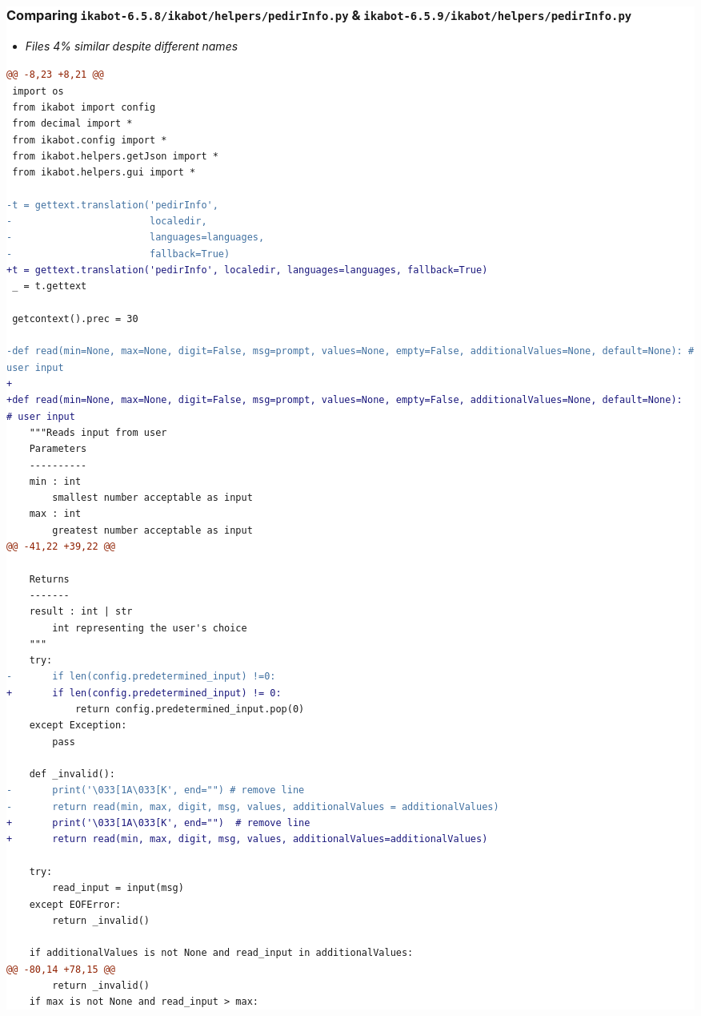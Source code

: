 ### Comparing `ikabot-6.5.8/ikabot/helpers/pedirInfo.py` & `ikabot-6.5.9/ikabot/helpers/pedirInfo.py`

 * *Files 4% similar despite different names*

```diff
@@ -8,23 +8,21 @@
 import os
 from ikabot import config
 from decimal import *
 from ikabot.config import *
 from ikabot.helpers.getJson import *
 from ikabot.helpers.gui import *
 
-t = gettext.translation('pedirInfo',
-                        localedir,
-                        languages=languages,
-                        fallback=True)
+t = gettext.translation('pedirInfo', localedir, languages=languages, fallback=True)
 _ = t.gettext
 
 getcontext().prec = 30
 
-def read(min=None, max=None, digit=False, msg=prompt, values=None, empty=False, additionalValues=None, default=None): # user input
+
+def read(min=None, max=None, digit=False, msg=prompt, values=None, empty=False, additionalValues=None, default=None):  # user input
 	"""Reads input from user
 	Parameters
 	----------
 	min : int
 		smallest number acceptable as input
 	max : int
 		greatest number acceptable as input
@@ -41,22 +39,22 @@
 
 	Returns
 	-------
 	result : int | str
 		int representing the user's choice
 	"""
 	try:
-		if len(config.predetermined_input) !=0:
+		if len(config.predetermined_input) != 0:
 			return config.predetermined_input.pop(0)
 	except Exception:
 		pass
 
 	def _invalid():
-		print('\033[1A\033[K', end="") # remove line
-		return read(min, max, digit, msg, values, additionalValues = additionalValues)
+		print('\033[1A\033[K', end="")  # remove line
+		return read(min, max, digit, msg, values, additionalValues=additionalValues)
 
 	try:
 		read_input = input(msg)
 	except EOFError:
 		return _invalid()
 
 	if additionalValues is not None and read_input in additionalValues:
@@ -80,14 +78,15 @@
 		return _invalid()
 	if max is not None and read_input > max:
```